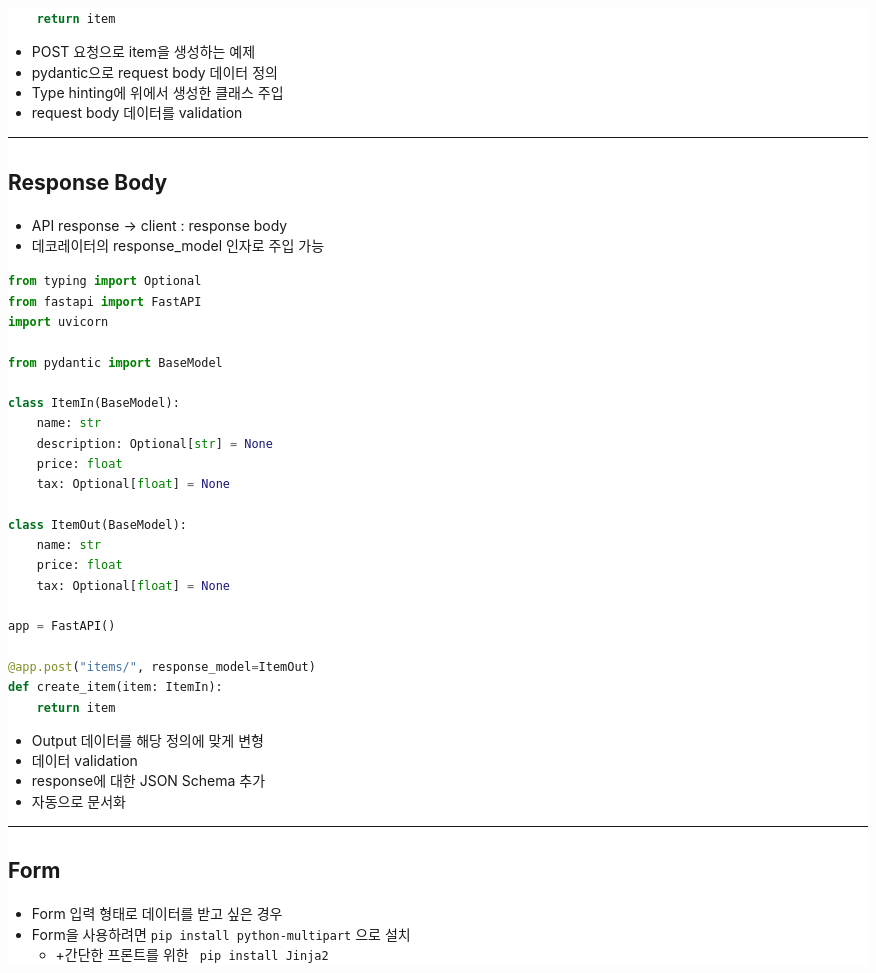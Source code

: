 ```python
    return item
```

* POST 요청으로 item을 생성하는 예제
* pydantic으로 request body 데이터 정의
* Type hinting에 위에서 생성한 클래스 주입
* request body 데이터를 validation

---

## Response Body

* API response -> client : response body
* 데코레이터의 response_model 인자로 주입 가능

```python
from typing import Optional
from fastapi import FastAPI
import uvicorn

from pydantic import BaseModel

class ItemIn(BaseModel):
    name: str
    description: Optional[str] = None
    price: float
    tax: Optional[float] = None
    
class ItemOut(BaseModel):
    name: str
    price: float
    tax: Optional[float] = None
    
app = FastAPI()

@app.post("items/", response_model=ItemOut)
def create_item(item: ItemIn):
    return item
```

* Output 데이터를 해당 정의에 맞게 변형
* 데이터 validation
* response에 대한 JSON Schema 추가
* 자동으로 문서화

---

## Form

* Form 입력 형태로 데이터를 받고 싶은 경우
* Form을 사용하려면 ```pip install python-multipart``` 으로 설치
  * +간단한 프론트를 위한 ``` pip install Jinja2```
